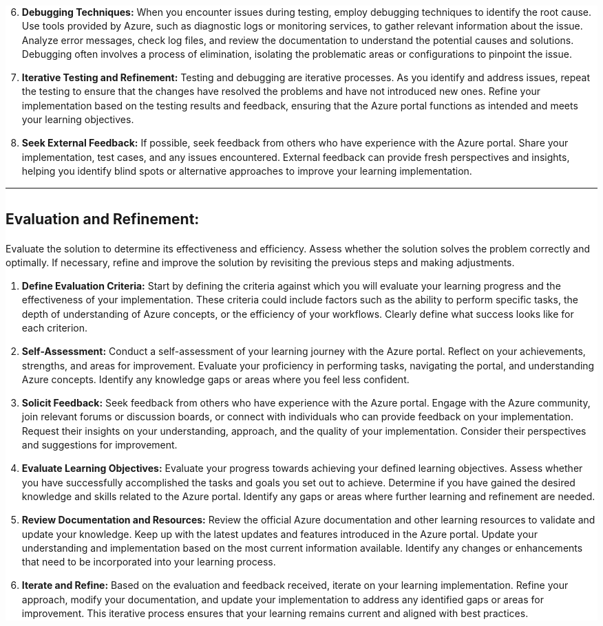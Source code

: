 6. **Debugging Techniques:** When you encounter issues during testing, employ debugging techniques to identify the root cause. Use tools provided by Azure, such as diagnostic logs or monitoring services, to gather relevant information about the issue. Analyze error messages, check log files, and review the documentation to understand the potential causes and solutions. Debugging often involves a process of elimination, isolating the problematic areas or configurations to pinpoint the issue.

7. **Iterative Testing and Refinement:** Testing and debugging are iterative processes. As you identify and address issues, repeat the testing to ensure that the changes have resolved the problems and have not introduced new ones. Refine your implementation based on the testing results and feedback, ensuring that the Azure portal functions as intended and meets your learning objectives.

8. **Seek External Feedback:** If possible, seek feedback from others who have experience with the Azure portal. Share your implementation, test cases, and any issues encountered. External feedback can provide fresh perspectives and insights, helping you identify blind spots or alternative approaches to improve your learning implementation.


---

## **Evaluation and Refinement:**
 Evaluate the solution to determine its effectiveness and efficiency. Assess whether the solution solves the problem correctly and optimally. If necessary, refine and improve the solution by revisiting the previous steps and making adjustments.


1. **Define Evaluation Criteria:** Start by defining the criteria against which you will evaluate your learning progress and the effectiveness of your implementation. These criteria could include factors such as the ability to perform specific tasks, the depth of understanding of Azure concepts, or the efficiency of your workflows. Clearly define what success looks like for each criterion.

2. **Self-Assessment:** Conduct a self-assessment of your learning journey with the Azure portal. Reflect on your achievements, strengths, and areas for improvement. Evaluate your proficiency in performing tasks, navigating the portal, and understanding Azure concepts. Identify any knowledge gaps or areas where you feel less confident.

3. **Solicit Feedback:** Seek feedback from others who have experience with the Azure portal. Engage with the Azure community, join relevant forums or discussion boards, or connect with individuals who can provide feedback on your implementation. Request their insights on your understanding, approach, and the quality of your implementation. Consider their perspectives and suggestions for improvement.

4. **Evaluate Learning Objectives:** Evaluate your progress towards achieving your defined learning objectives. Assess whether you have successfully accomplished the tasks and goals you set out to achieve. Determine if you have gained the desired knowledge and skills related to the Azure portal. Identify any gaps or areas where further learning and refinement are needed.

5. **Review Documentation and Resources:** Review the official Azure documentation and other learning resources to validate and update your knowledge. Keep up with the latest updates and features introduced in the Azure portal. Update your understanding and implementation based on the most current information available. Identify any changes or enhancements that need to be incorporated into your learning process.

6. **Iterate and Refine:** Based on the evaluation and feedback received, iterate on your learning implementation. Refine your approach, modify your documentation, and update your implementation to address any identified gaps or areas for improvement. This iterative process ensures that your learning remains current and aligned with best practices.
